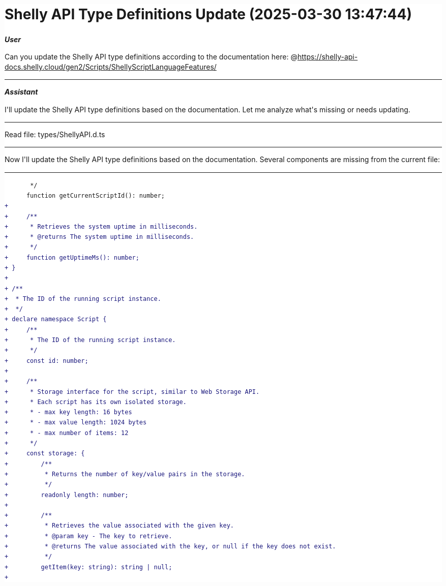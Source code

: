 

# Shelly API Type Definitions Update (2025-03-30 13:47:44)

_**User**_

Can you update the Shelly API type definitions according to the documentation here: @https://shelly-api-docs.shelly.cloud/gen2/Scripts/ShellyScriptLanguageFeatures/ 

---

_**Assistant**_

I'll update the Shelly API type definitions based on the documentation. Let me analyze what's missing or needs updating.

---

Read file: types/ShellyAPI.d.ts

---

Now I'll update the Shelly API type definitions based on the documentation. Several components are missing from the current file:

---

```diff
       */
      function getCurrentScriptId(): number;
+     
+     /**
+      * Retrieves the system uptime in milliseconds.
+      * @returns The system uptime in milliseconds.
+      */
+     function getUptimeMs(): number;
+ }
+ 
+ /**
+  * The ID of the running script instance.
+  */
+ declare namespace Script {
+     /**
+      * The ID of the running script instance.
+      */
+     const id: number;
+     
+     /**
+      * Storage interface for the script, similar to Web Storage API.
+      * Each script has its own isolated storage.
+      * - max key length: 16 bytes
+      * - max value length: 1024 bytes
+      * - max number of items: 12
+      */
+     const storage: {
+         /**
+          * Returns the number of key/value pairs in the storage.
+          */
+         readonly length: number;
+         
+         /**
+          * Retrieves the value associated with the given key.
+          * @param key - The key to retrieve.
+          * @returns The value associated with the key, or null if the key does not exist.
+          */
+         getItem(key: string): string | null;
+         
```